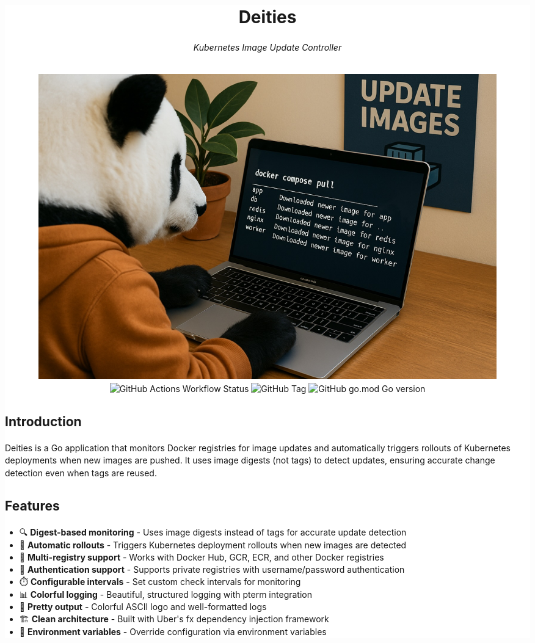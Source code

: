 <div align="center">
<h1>Deities</h1>
<h6>Kubernetes Image Update Controller</h6>
<img src="./.github/assets/banner.jpg" alt="banner" height="500px" />
</div>
<div align="center">
  <img alt="GitHub Actions Workflow Status" src="https://img.shields.io/github/actions/workflow/status/1995parham/deities/ci.yml?style=for-the-badge&logo=github">
  <img alt="GitHub Tag" src="https://img.shields.io/github/v/tag/1995parham/deities?sort=semver&style=for-the-badge&logo=github">
  <img alt="GitHub go.mod Go version" src="https://img.shields.io/github/go-mod/go-version/1995parham/deities?style=for-the-badge&logo=go">
</div>

## Introduction

Deities is a Go application that monitors Docker registries for image updates and automatically triggers rollouts of Kubernetes deployments when new images are pushed. It uses image digests (not tags) to detect updates, ensuring accurate change detection even when tags are reused.

## Features

- 🔍 **Digest-based monitoring** - Uses image digests instead of tags for accurate update detection
- 🔄 **Automatic rollouts** - Triggers Kubernetes deployment rollouts when new images are detected
- 🐳 **Multi-registry support** - Works with Docker Hub, GCR, ECR, and other Docker registries
- 🔐 **Authentication support** - Supports private registries with username/password authentication
- ⏱️ **Configurable intervals** - Set custom check intervals for monitoring
- 📊 **Colorful logging** - Beautiful, structured logging with pterm integration
- 🎨 **Pretty output** - Colorful ASCII logo and well-formatted logs
- 🏗️ **Clean architecture** - Built with Uber's fx dependency injection framework
- 🔧 **Environment variables** - Override configuration via environment variables
